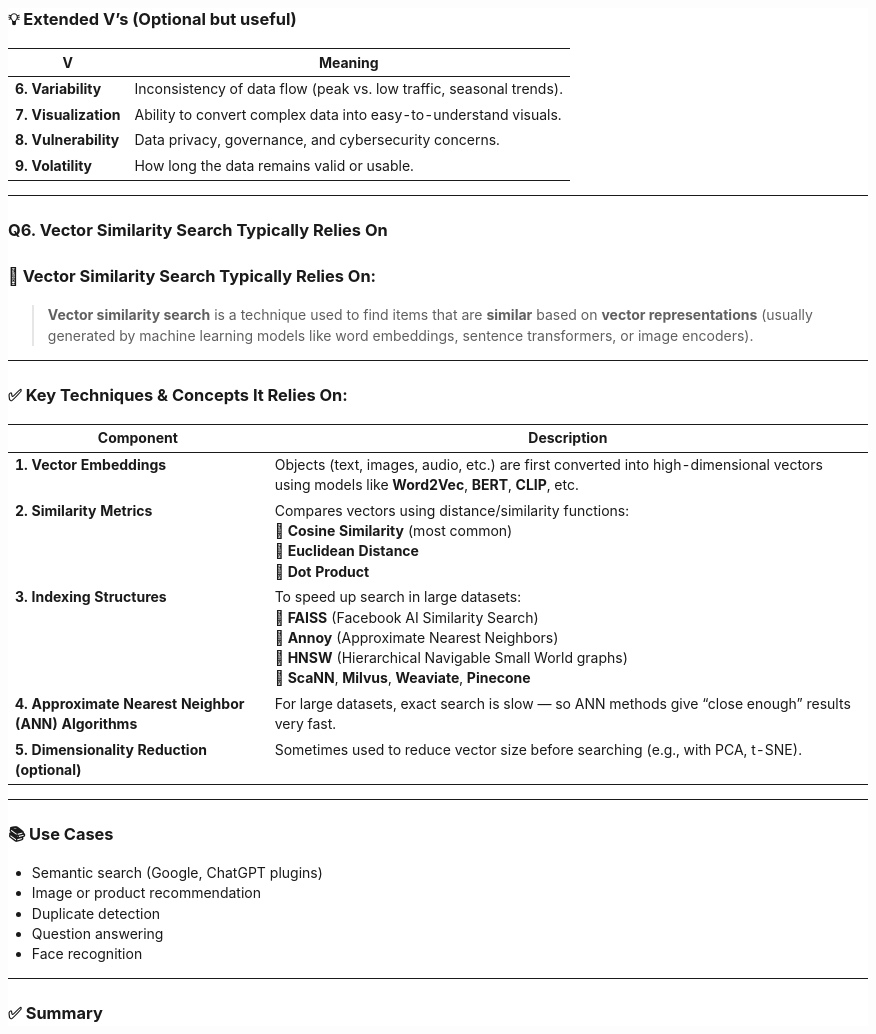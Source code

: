 
### 💡 **Extended V’s (Optional but useful)**

| **V**                | **Meaning**                                                         |
| -------------------- | ------------------------------------------------------------------- |
| **6. Variability**   | Inconsistency of data flow (peak vs. low traffic, seasonal trends). |
| **7. Visualization** | Ability to convert complex data into easy-to-understand visuals.    |
| **8. Vulnerability** | Data privacy, governance, and cybersecurity concerns.               |
| **9. Volatility**    | How long the data remains valid or usable.                          |

---


### Q6.  Vector Similarity Search Typically Relies On

### 🧠 **Vector Similarity Search Typically Relies On:**

> **Vector similarity search** is a technique used to find items that are **similar** based on **vector representations** (usually generated by machine learning models like word embeddings, sentence transformers, or image encoders).

---

### ✅ **Key Techniques & Concepts It Relies On:**

| Component                                            | Description                                                                                                                                                                                                                                              |
| ---------------------------------------------------- | -------------------------------------------------------------------------------------------------------------------------------------------------------------------------------------------------------------------------------------------------------- |
| **1. Vector Embeddings**                             | Objects (text, images, audio, etc.) are first converted into high-dimensional vectors using models like **Word2Vec**, **BERT**, **CLIP**, etc.                                                                                                           |
| **2. Similarity Metrics**                            | Compares vectors using distance/similarity functions:<br> 🔸 **Cosine Similarity** (most common)<br> 🔸 **Euclidean Distance**<br> 🔸 **Dot Product**                                                                                                    |
| **3. Indexing Structures**                           | To speed up search in large datasets:<br>🔸 **FAISS** (Facebook AI Similarity Search)<br>🔸 **Annoy** (Approximate Nearest Neighbors)<br>🔸 **HNSW** (Hierarchical Navigable Small World graphs)<br>🔸 **ScaNN**, **Milvus**, **Weaviate**, **Pinecone** |
| **4. Approximate Nearest Neighbor (ANN) Algorithms** | For large datasets, exact search is slow — so ANN methods give “close enough” results very fast.                                                                                                                                                         |
| **5. Dimensionality Reduction (optional)**           | Sometimes used to reduce vector size before searching (e.g., with PCA, t-SNE).                                                                                                                                                                           |

---

### 📚 **Use Cases**

* Semantic search (Google, ChatGPT plugins)
* Image or product recommendation
* Duplicate detection
* Question answering
* Face recognition

---

### ✅ Summary
